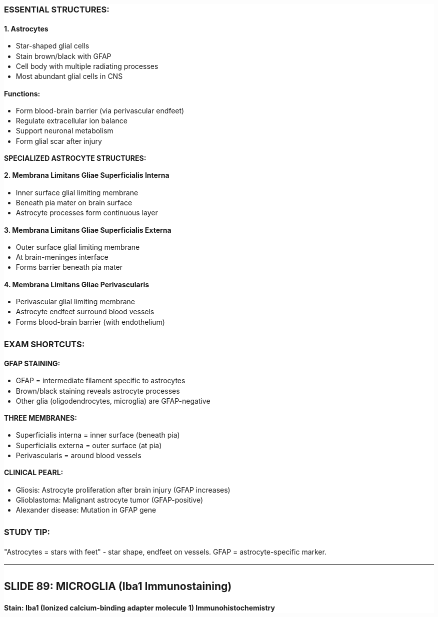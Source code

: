 ### ESSENTIAL STRUCTURES:

**1. Astrocytes**
- Star-shaped glial cells
- Stain brown/black with GFAP
- Cell body with multiple radiating processes
- Most abundant glial cells in CNS

**Functions:**
- Form blood-brain barrier (via perivascular endfeet)
- Regulate extracellular ion balance
- Support neuronal metabolism
- Form glial scar after injury

**SPECIALIZED ASTROCYTE STRUCTURES:**

**2. Membrana Limitans Gliae Superficialis Interna**
- Inner surface glial limiting membrane
- Beneath pia mater on brain surface
- Astrocyte processes form continuous layer

**3. Membrana Limitans Gliae Superficialis Externa**
- Outer surface glial limiting membrane
- At brain-meninges interface
- Forms barrier beneath pia mater

**4. Membrana Limitans Gliae Perivascularis**
- Perivascular glial limiting membrane
- Astrocyte endfeet surround blood vessels
- Forms blood-brain barrier (with endothelium)

### EXAM SHORTCUTS:

**GFAP STAINING:**
- GFAP = intermediate filament specific to astrocytes
- Brown/black staining reveals astrocyte processes
- Other glia (oligodendrocytes, microglia) are GFAP-negative

**THREE MEMBRANES:**
- Superficialis interna = inner surface (beneath pia)
- Superficialis externa = outer surface (at pia)
- Perivascularis = around blood vessels

**CLINICAL PEARL:**
- Gliosis: Astrocyte proliferation after brain injury (GFAP increases)
- Glioblastoma: Malignant astrocyte tumor (GFAP-positive)
- Alexander disease: Mutation in GFAP gene

### STUDY TIP:
"Astrocytes = stars with feet" - star shape, endfeet on vessels. GFAP = astrocyte-specific marker.

---

## SLIDE 89: MICROGLIA (Iba1 Immunostaining)
**Stain: Iba1 (Ionized calcium-binding adapter molecule 1) Immunohistochemistry**
